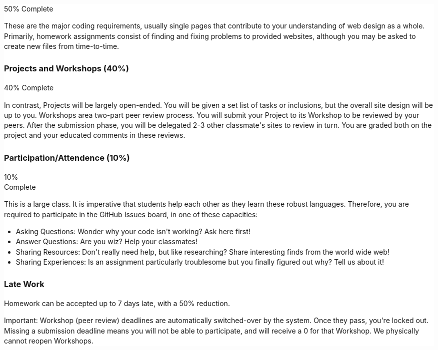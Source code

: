<div class="progress">
  <div class="progress-bar progress-bar-striped progress-bar-success active" role="progressbar" aria-valuenow="50" aria-valuemin="0" aria-valuemax="100" style="width: 50%">
    <span class="sr-only">50% Complete</span>
  </div>
</div>

These are the major coding requirements, usually single pages that contribute to your understanding of web design as a whole. Primarily, homework assignments consist of finding and fixing problems to provided websites, although you may be asked to create new files from time-to-time.

### Projects and Workshops (40%)
<div class="progress">
  <div class="progress-bar progress-bar-striped progress-bar-info active" role="progressbar" aria-valuenow="40" aria-valuemin="0" aria-valuemax="100" style="width: 40%">
    <span class="sr-only">40% Complete</span>
  </div>
</div>

In contrast, Projects will be largely open-ended. You will be given a set list of tasks or inclusions, but the overall site design will be up to you. Workshops area two-part peer review process. You will submit your Project to its Workshop to be reviewed by your peers. After the submission phase, you will be delegated 2-3 other classmate's sites to review in turn. You are graded both on the project and your educated comments in these reviews.

### Participation/Attendence (10%)

<div class="progress">
  <div class="progress-bar progress-bar-striped progress-bar-warning active" role="progressbar" aria-valuenow="10" aria-valuemin="0" aria-valuemax="100" style="width: 10%">
    <span class="sr-only">10% Complete</span>
  </div>
</div>

This is a large class. It is imperative that students help each other as they learn these robust languages. Therefore, you are required to participate in the GitHub Issues board, in one of these capacities:
- Asking Questions: Wonder why your code isn't working? Ask here first!
- Answer Questions: Are you wiz? Help your classmates!
- Sharing Resources: Don't really need help, but like researching? Share interesting finds from the world wide web!
- Sharing Experiences: Is an assignment particularly troublesome but you finally figured out why? Tell us about it!

### Late Work

Homework can be accepted up to 7 days late, with a 50% reduction.

<p><span class="label label-danger">Important:</span> Workshop (peer review) deadlines are automatically switched-over by the system. Once they pass, you're locked out. Missing a submission deadline means you will not be able to participate, and will receive a 0 for that Workshop. We physically cannot reopen Workshops.</p>
